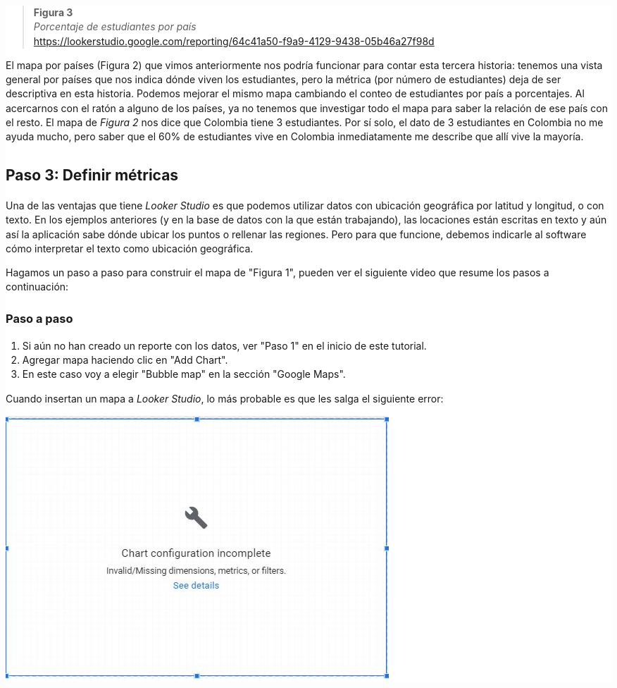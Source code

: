 > **Figura 3**  
> _Porcentaje de estudiantes por país_  
> https://lookerstudio.google.com/reporting/64c41a50-f9a9-4129-9438-05b46a27f98d

El mapa por países (Figura 2) que vimos anteriormente nos podría funcionar para contar esta tercera historia: tenemos una vista general por países que nos indica dónde viven los estudiantes, pero la métrica (por número de estudiantes) deja de ser descriptiva en esta historia. Podemos mejorar el mismo mapa cambiando el conteo de estudiantes por país a porcentajes. Al acercarnos con el ratón a alguno de los países, ya no tenemos que investigar todo el mapa para saber la relación de ese país con el resto. El mapa de _Figura 2_ nos dice que Colombia tiene 3 estudiantes. Por sí solo, el dato de 3 estudiantes en Colombia no me ayuda mucho, pero saber que el 60% de estudiantes vive en Colombia inmediatamente me describe que allí vive la mayoría.

## Paso 3: Definir métricas

Una de las ventajas que tiene _Looker Studio_ es que podemos utilizar datos con ubicación geográfica por latitud y longitud, o con texto. En los ejemplos anteriores (y en la base de datos con la que están trabajando), las locaciones están escritas en texto y aún así la aplicación sabe dónde ubicar los puntos o rellenar las regiones. Pero para que funcione, debemos indicarle al software cómo interpretar el texto como ubicación geográfica.

Hagamos un paso a paso para construir el mapa de "Figura 1", pueden ver el siguiente video que resume los pasos a continuación:

<video controls muted>
  <source src="/vysvideos/vys-espacializacion-demo-gds.mp4" type="video/mp4">
</video>

### Paso a paso

1. Si aún no han creado un reporte con los datos, ver "Paso 1" en el inicio de este tutorial.
2. Agregar mapa haciendo clic en "Add Chart".
3. En este caso voy a elegir "Bubble map" en la sección "Google Maps".

Cuando insertan un mapa a _Looker Studio_, lo más probable es que les salga el siguiente error:

<img src="/vysimgs/gds-error-mapa.JPG" alt="Error al cargar mapa en Looker Studio" />
